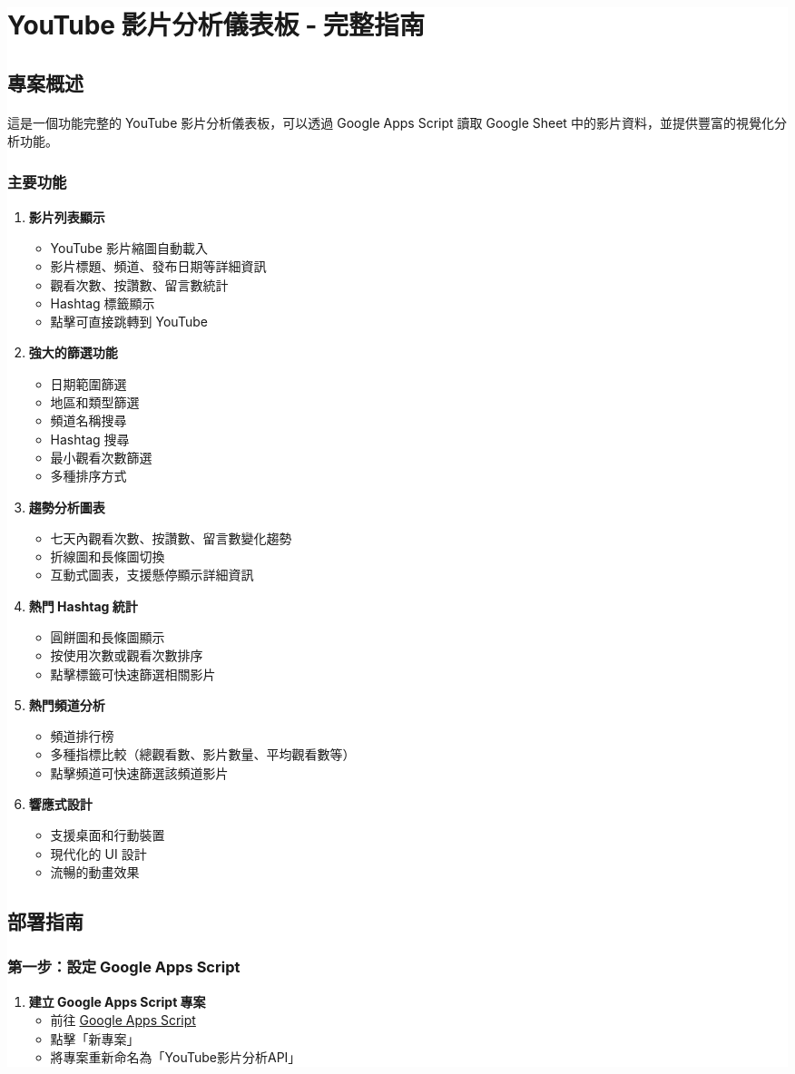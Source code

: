 # YouTube 影片分析儀表板 - 完整指南

## 專案概述

這是一個功能完整的 YouTube 影片分析儀表板，可以透過 Google Apps Script 讀取 Google Sheet 中的影片資料，並提供豐富的視覺化分析功能。

### 主要功能

1. **影片列表顯示**
   - YouTube 影片縮圖自動載入
   - 影片標題、頻道、發布日期等詳細資訊
   - 觀看次數、按讚數、留言數統計
   - Hashtag 標籤顯示
   - 點擊可直接跳轉到 YouTube

2. **強大的篩選功能**
   - 日期範圍篩選
   - 地區和類型篩選
   - 頻道名稱搜尋
   - Hashtag 搜尋
   - 最小觀看次數篩選
   - 多種排序方式

3. **趨勢分析圖表**
   - 七天內觀看次數、按讚數、留言數變化趨勢
   - 折線圖和長條圖切換
   - 互動式圖表，支援懸停顯示詳細資訊

4. **熱門 Hashtag 統計**
   - 圓餅圖和長條圖顯示
   - 按使用次數或觀看次數排序
   - 點擊標籤可快速篩選相關影片

5. **熱門頻道分析**
   - 頻道排行榜
   - 多種指標比較（總觀看數、影片數量、平均觀看數等）
   - 點擊頻道可快速篩選該頻道影片

6. **響應式設計**
   - 支援桌面和行動裝置
   - 現代化的 UI 設計
   - 流暢的動畫效果

## 部署指南

### 第一步：設定 Google Apps Script

1. **建立 Google Apps Script 專案**
   - 前往 [Google Apps Script](https://script.google.com/)
   - 點擊「新專案」
   - 將專案重新命名為「YouTube影片分析API」
